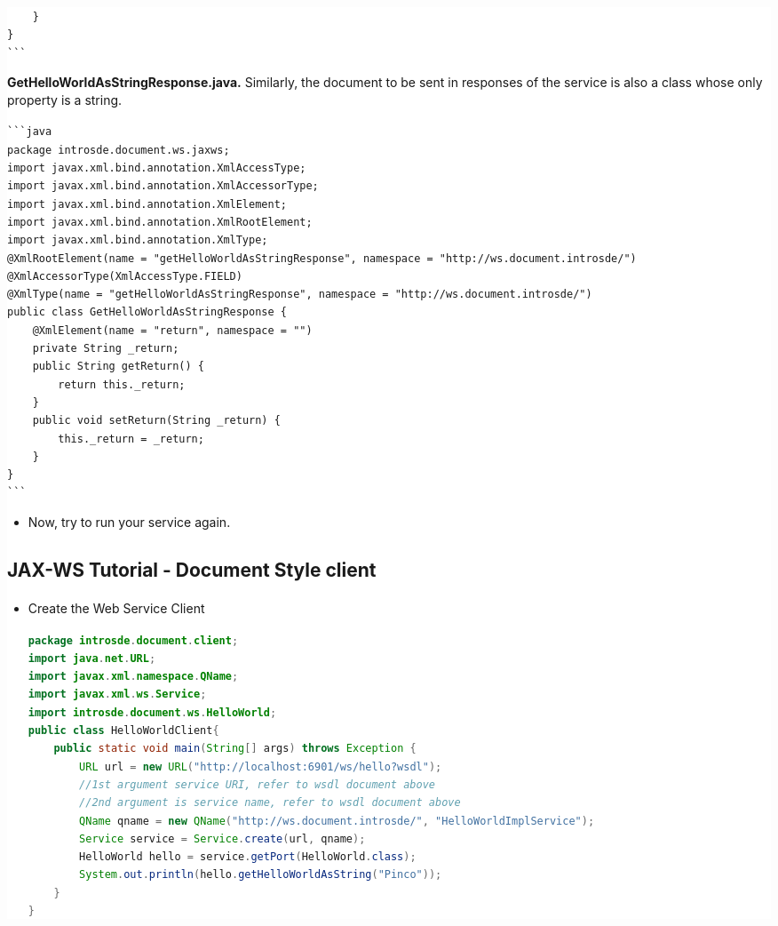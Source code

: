         } 
    }
    ```


**GetHelloWorldAsStringResponse.java.** Similarly, the document to be sent in responses of the service is also a class whose only property is a string. 

    ```java
    package introsde.document.ws.jaxws;
    import javax.xml.bind.annotation.XmlAccessType;
    import javax.xml.bind.annotation.XmlAccessorType;
    import javax.xml.bind.annotation.XmlElement;
    import javax.xml.bind.annotation.XmlRootElement;
    import javax.xml.bind.annotation.XmlType;
    @XmlRootElement(name = "getHelloWorldAsStringResponse", namespace = "http://ws.document.introsde/")
    @XmlAccessorType(XmlAccessType.FIELD)
    @XmlType(name = "getHelloWorldAsStringResponse", namespace = "http://ws.document.introsde/")
    public class GetHelloWorldAsStringResponse {
        @XmlElement(name = "return", namespace = "")
        private String _return;
        public String getReturn() {
            return this._return;
        }
        public void setReturn(String _return) {
            this._return = _return;
        }
    }
    ```

* Now, try to run your service again. 

## JAX-WS Tutorial - Document Style client

* Create the Web Service Client

    ```java
    package introsde.document.client;
    import java.net.URL;
    import javax.xml.namespace.QName;
    import javax.xml.ws.Service;
    import introsde.document.ws.HelloWorld;
    public class HelloWorldClient{
    	public static void main(String[] args) throws Exception {
    		URL url = new URL("http://localhost:6901/ws/hello?wsdl");
            //1st argument service URI, refer to wsdl document above
    		//2nd argument is service name, refer to wsdl document above
            QName qname = new QName("http://ws.document.introsde/", "HelloWorldImplService");
            Service service = Service.create(url, qname);
            HelloWorld hello = service.getPort(HelloWorld.class);
            System.out.println(hello.getHelloWorldAsString("Pinco"));
        }
    }
    ```
